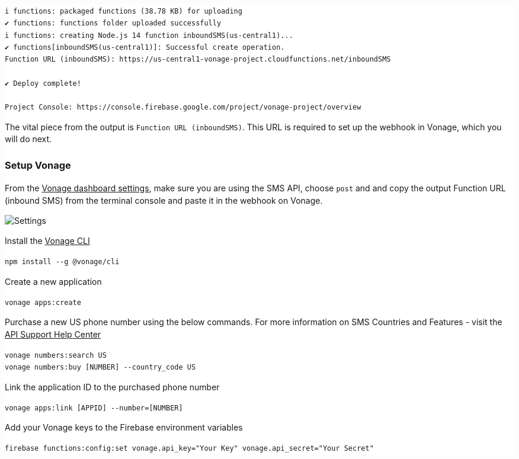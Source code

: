 ```html
i functions: packaged functions (38.78 KB) for uploading
✔ functions: functions folder uploaded successfully
i functions: creating Node.js 14 function inboundSMS(us-central1)...
✔ functions[inboundSMS(us-central1)]: Successful create operation.
Function URL (inboundSMS): https://us-central1-vonage-project.cloudfunctions.net/inboundSMS

✔ Deploy complete!

Project Console: https://console.firebase.google.com/project/vonage-project/overview
```

The vital piece from the output is `Function URL (inboundSMS)`. This URL is required to set up the webhook in Vonage, which you will do next.

### Setup Vonage

<sign-up number></sign-up>

From the [Vonage dashboard settings](https://dashboard.nexmo.com/settings), make sure you are using the SMS API, choose `post` and and copy the output Function URL (inbound SMS) from the terminal console and paste it in the webhook on Vonage.

![Settings](/content/blog/send-and-receive-sms-messages-with-firebase-functions/settings.png "Vonage Dashboard Settings")

Install the [Vonage CLI](https://github.com/Vonage/vonage-cli)

```shell
npm install --g @vonage/cli
```

Create a new application 

```shell
vonage apps:create 
```

Purchase a new US phone number using the below commands. For more information on SMS Countries and Features - visit the [API Support Help Center](https://help.nexmo.com/hc/en-us/articles/115011451687-SMS-Numbers-Features-Overview)

```
vonage numbers:search US
vonage numbers:buy [NUMBER] --country_code US
```

Link the application ID to the purchased phone number 

```
vonage apps:link [APPID] --number=[NUMBER]
```



Add your Vonage keys to the Firebase environment variables 

```
firebase functions:config:set vonage.api_key="Your Key" vonage.api_secret="Your Secret"
```
